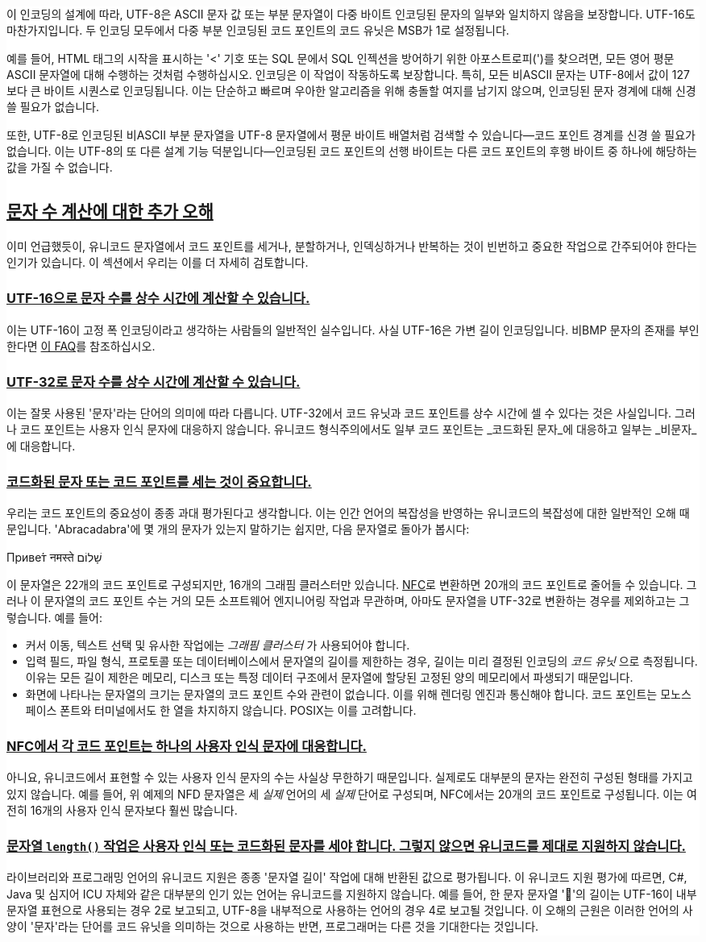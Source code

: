 이 인코딩의 설계에 따라, UTF-8은 ASCII 문자 값 또는 부분 문자열이 다중 바이트 인코딩된 문자의 일부와 일치하지 않음을 보장합니다. UTF-16도 마찬가지입니다. 두 인코딩 모두에서 다중 부분 인코딩된 코드 포인트의 코드 유닛은 MSB가 1로 설정됩니다.

예를 들어, HTML 태그의 시작을 표시하는 '<' 기호 또는 SQL 문에서 SQL 인젝션을 방어하기 위한 아포스트로피(')를 찾으려면, 모든 영어 평문 ASCII 문자열에 대해 수행하는 것처럼 수행하십시오. 인코딩은 이 작업이 작동하도록 보장합니다. 특히, 모든 비ASCII 문자는 UTF-8에서 값이 127보다 큰 바이트 시퀀스로 인코딩됩니다. 이는 단순하고 빠르며 우아한 알고리즘을 위해 충돌할 여지를 남기지 않으며, 인코딩된 문자 경계에 대해 신경 쓸 필요가 없습니다.

또한, UTF-8로 인코딩된 비ASCII 부분 문자열을 UTF-8 문자열에서 평문 바이트 배열처럼 검색할 수 있습니다—코드 포인트 경계를 신경 쓸 필요가 없습니다. 이는 UTF-8의 또 다른 설계 기능 덕분입니다—인코딩된 코드 포인트의 선행 바이트는 다른 코드 포인트의 후행 바이트 중 하나에 해당하는 값을 가질 수 없습니다.

[문자 수 계산에 대한 추가 오해](#myths)
----------------------------------------------

이미 언급했듯이, 유니코드 문자열에서 코드 포인트를 세거나, 분할하거나, 인덱싱하거나 반복하는 것이 빈번하고 중요한 작업으로 간주되어야 한다는 인기가 있습니다. 이 섹션에서 우리는 이를 더 자세히 검토합니다.

### [UTF-16으로 문자 수를 상수 시간에 계산할 수 있습니다.](#myth.utf16.o1)

이는 UTF-16이 고정 폭 인코딩이라고 생각하는 사람들의 일반적인 실수입니다. 사실 UTF-16은 가변 길이 인코딩입니다. 비BMP 문자의 존재를 부인한다면 [이 FAQ](#faq.almostfw)를 참조하십시오.

### [UTF-32로 문자 수를 상수 시간에 계산할 수 있습니다.](#myth.utf32.o1)

이는 잘못 사용된 '문자'라는 단어의 의미에 따라 다릅니다. UTF-32에서 코드 유닛과 코드 포인트를 상수 시간에 셀 수 있다는 것은 사실입니다. 그러나 코드 포인트는 사용자 인식 문자에 대응하지 않습니다. 유니코드 형식주의에서도 일부 코드 포인트는 _코드화된 문자_에 대응하고 일부는 _비문자_에 대응합니다.

### [코드화된 문자 또는 코드 포인트를 세는 것이 중요합니다.](#myth.strlen)

우리는 코드 포인트의 중요성이 종종 과대 평가된다고 생각합니다. 이는 인간 언어의 복잡성을 반영하는 유니코드의 복잡성에 대한 일반적인 오해 때문입니다. 'Abracadabra'에 몇 개의 문자가 있는지 말하기는 쉽지만, 다음 문자열로 돌아가 봅시다:

Приве́т नमस्ते שָׁלוֹם

이 문자열은 22개의 코드 포인트로 구성되지만, 16개의 그래핌 클러스터만 있습니다. [NFC](http://unicode.org/reports/tr15/)로 변환하면 20개의 코드 포인트로 줄어들 수 있습니다. 그러나 이 문자열의 코드 포인트 수는 거의 모든 소프트웨어 엔지니어링 작업과 무관하며, 아마도 문자열을 UTF-32로 변환하는 경우를 제외하고는 그렇습니다. 예를 들어:

*   커서 이동, 텍스트 선택 및 유사한 작업에는 _그래핌 클러스터_ 가 사용되어야 합니다.
*   입력 필드, 파일 형식, 프로토콜 또는 데이터베이스에서 문자열의 길이를 제한하는 경우, 길이는 미리 결정된 인코딩의 _코드 유닛_ 으로 측정됩니다. 이유는 모든 길이 제한은 메모리, 디스크 또는 특정 데이터 구조에서 문자열에 할당된 고정된 양의 메모리에서 파생되기 때문입니다.
*   화면에 나타나는 문자열의 크기는 문자열의 코드 포인트 수와 관련이 없습니다. 이를 위해 렌더링 엔진과 통신해야 합니다. 코드 포인트는 모노스페이스 폰트와 터미널에서도 한 열을 차지하지 않습니다. POSIX는 이를 고려합니다.

### [NFC에서 각 코드 포인트는 하나의 사용자 인식 문자에 대응합니다.](#myth.nfc)

아니요, 유니코드에서 표현할 수 있는 사용자 인식 문자의 수는 사실상 무한하기 때문입니다. 실제로도 대부분의 문자는 완전히 구성된 형태를 가지고 있지 않습니다. 예를 들어, 위 예제의 NFD 문자열은 세 _실제_ 언어의 세 _실제_ 단어로 구성되며, NFC에서는 20개의 코드 포인트로 구성됩니다. 이는 여전히 16개의 사용자 인식 문자보다 훨씬 많습니다.

### [문자열 `length()` 작업은 사용자 인식 또는 코드화된 문자를 세야 합니다. 그렇지 않으면 유니코드를 제대로 지원하지 않습니다.](#myth.strlen.correctness)

라이브러리와 프로그래밍 언어의 유니코드 지원은 종종 '문자열 길이' 작업에 대해 반환된 값으로 평가됩니다. 이 유니코드 지원 평가에 따르면, C#, Java 및 심지어 ICU 자체와 같은 대부분의 인기 있는 언어는 유니코드를 지원하지 않습니다. 예를 들어, 한 문자 문자열 '🐨'의 길이는 UTF-16이 내부 문자열 표현으로 사용되는 경우 2로 보고되고, UTF-8을 내부적으로 사용하는 언어의 경우 4로 보고될 것입니다. 이 오해의 근원은 이러한 언어의 사양이 '문자'라는 단어를 코드 유닛을 의미하는 것으로 사용하는 반면, 프로그래머는 다른 것을 기대한다는 것입니다.
